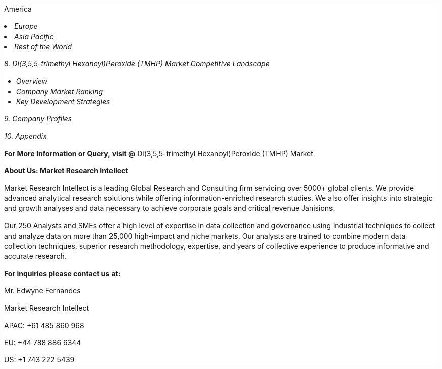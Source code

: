 America</span></em></li><li><em><span class="">Europe</span></em></li><li><em><span class="">Asia Pacific</span></em></li><li><em><span class="">Rest of the World</span></em></li></ul><p><em><span class="font-[700]">8. Di(3,5,5-trimethyl Hexanoyl)Peroxide (TMHP) Market Competitive Landscape</span></em></p><ul><li><em><span class="">Overview</span></em></li><li><em><span class="">Company Market Ranking</span></em></li><li><em><span class="">Key Development Strategies</span></em></li></ul><p><em><span class="font-[700]">9. Company Profiles</span></em></p><p><em><span class="font-[700]">10. Appendix</span></em></p><p><span class="font-[700]"><strong>For More Information or Query, visit&nbsp;@</strong>&nbsp;</span><span class="font-[700]"><a href="https://www.marketresearchintellect.com/product/global-di355-trimethyl-hexanoylperoxide-tmhp-market/?utm_source=Linkedin&utm_medium=017" target="_blank" data-tracking-control-name="article-ssr-frontend-pulse_little-text-block" data-tracking-will-navigate="" data-test-link="">Di(3,5,5-trimethyl Hexanoyl)Peroxide (TMHP) Market</a></span></p><p><strong><span class="font-[700]">About Us: Market Research Intellect</span></strong></p><p><span class="">Market Research Intellect is a leading Global Research and Consulting firm servicing over 5000+ global clients. We provide advanced analytical research solutions while offering information-enriched research studies.&nbsp;</span>We also offer insights into strategic and growth analyses and data necessary to achieve corporate goals and critical revenue Janisions.</p><p><span class="">Our 250 Analysts and SMEs offer a high level of expertise in data collection and governance using industrial techniques to collect and analyze data on more than 25,000 high-impact and niche markets. Our analysts are trained to combine modern data collection techniques, superior research methodology, expertise, and years of collective experience to produce informative and accurate research.</span></p><p><strong>For inquiries please contact us at:</strong></p><p>Mr. Edwyne Fernandes</p><p>Market Research Intellect</p><p>APAC: +61 485 860 968</p><p>EU: +44 788 886 6344</p><p>US: +1 743 222 5439</p>
